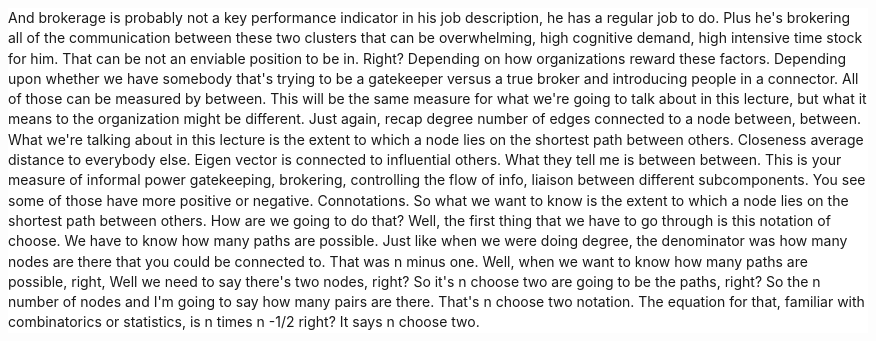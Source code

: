 And brokerage is probably not
a key performance indicator
in his job description,
he has a regular job to do.
Plus he's brokering all of the communication
between these two clusters
that can be overwhelming,
high cognitive demand,
high intensive time stock for him.
That can be not
an enviable position to be in.
Right? Depending on how
organizations reward these factors.
Depending upon whether we
have somebody that's trying to be
a gatekeeper versus a true broker
and introducing people in a connector.
All of those can be measured by between.
This will be the same measure
for what we're going to talk
about in this lecture,
but what it means
to the organization might be different.
Just again, recap degree number of
edges connected to a node between, between.
What we're talking about in
this lecture is the extent to
which a node lies
on the shortest path between others.
Closeness average distance to everybody else.
Eigen vector is
connected to influential others.
What they tell me is between between.
This is your measure
of informal power gatekeeping,
brokering, controlling the flow of info,
liaison between different subcomponents.
You see some of those have
more positive or negative.
Connotations. So what we want
to know is the extent to which
a node lies on the
shortest path between others.
How are we going to do that?
Well, the first thing that we have
to go through is this notation of choose.
We have to know how many paths are possible.
Just like when we were doing degree,
the denominator was how many nodes are
there that you could be connected
to. That was n minus one.
Well, when we want to know how
many paths are possible,
right, Well we need to
say there's two nodes, right?
So it's n choose
two are going to be the paths, right?
So the n number of nodes and
I'm going to say how many pairs are there.
That's n choose two notation.
The equation for that, familiar
with combinatorics or statistics,
is n times n -1/2 right?
It says n choose two.